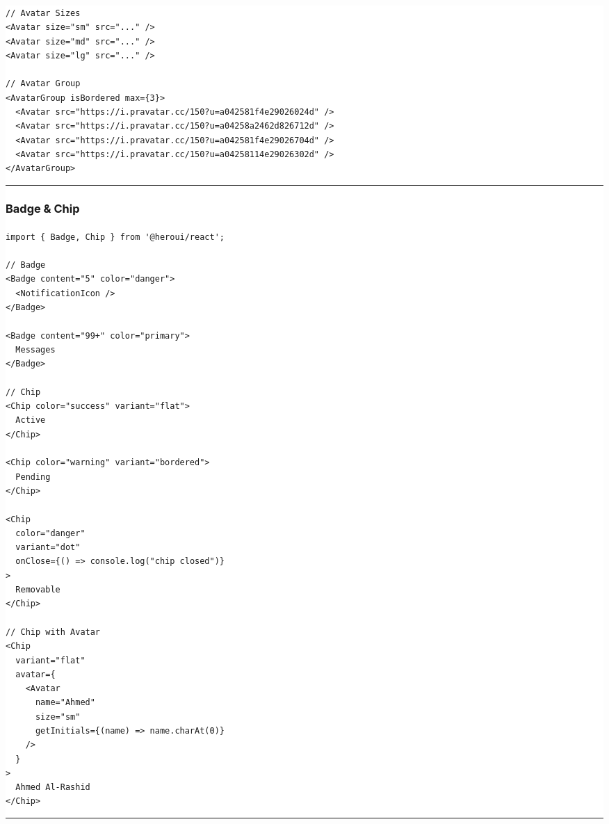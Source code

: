 ```tsx
// Avatar Sizes
<Avatar size="sm" src="..." />
<Avatar size="md" src="..." />
<Avatar size="lg" src="..." />

// Avatar Group
<AvatarGroup isBordered max={3}>
  <Avatar src="https://i.pravatar.cc/150?u=a042581f4e29026024d" />
  <Avatar src="https://i.pravatar.cc/150?u=a04258a2462d826712d" />
  <Avatar src="https://i.pravatar.cc/150?u=a042581f4e29026704d" />
  <Avatar src="https://i.pravatar.cc/150?u=a04258114e29026302d" />
</AvatarGroup>
```

---

### Badge & Chip

```tsx
import { Badge, Chip } from '@heroui/react';

// Badge
<Badge content="5" color="danger">
  <NotificationIcon />
</Badge>

<Badge content="99+" color="primary">
  Messages
</Badge>

// Chip
<Chip color="success" variant="flat">
  Active
</Chip>

<Chip color="warning" variant="bordered">
  Pending
</Chip>

<Chip 
  color="danger" 
  variant="dot"
  onClose={() => console.log("chip closed")}
>
  Removable
</Chip>

// Chip with Avatar
<Chip
  variant="flat"
  avatar={
    <Avatar 
      name="Ahmed" 
      size="sm" 
      getInitials={(name) => name.charAt(0)}
    />
  }
>
  Ahmed Al-Rashid
</Chip>
```

---